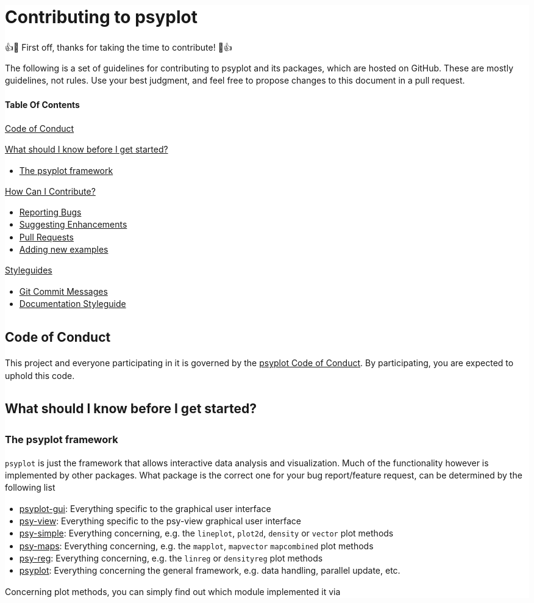 # Contributing to psyplot

:+1::tada: First off, thanks for taking the time to contribute! :tada::+1:

The following is a set of guidelines for contributing to psyplot and its packages, which are hosted on GitHub. These are mostly guidelines, not rules. Use your best judgment, and feel free to propose changes to this document in a pull request.

#### Table Of Contents

[Code of Conduct](#code-of-conduct)

[What should I know before I get started?](#what-should-i-know-before-i-get-started)
  * [The psyplot framework](#the-psyplot-framework)

[How Can I Contribute?](#how-can-i-contribute)
  * [Reporting Bugs](#reporting-bugs)
  * [Suggesting Enhancements](#suggesting-enhancements)
  * [Pull Requests](#pull-requests)
  * [Adding new examples](#adding-new-examples)

[Styleguides](#styleguides)
  * [Git Commit Messages](#git-commit-messages)
  * [Documentation Styleguide](#documentation-styleguide)

## Code of Conduct

This project and everyone participating in it is governed by the [psyplot Code of Conduct](CODE_OF_CONDUCT.md). By participating, you are expected to uphold this code.

## What should I know before I get started?

### The psyplot framework

`psyplot` is just the framework that allows interactive data analysis and visualization. Much of the functionality however is implemented by other packages. What package is the correct one for your bug report/feature request, can be determined by the following list

* [psyplot-gui](https://github.com/psyplot/psyplot-gui/issues): Everything specific to the graphical user interface
* [psy-view](https://github.com/psyplot/psy-view/issues): Everything specific to the psy-view graphical user interface
* [psy-simple](https://github.com/psyplot/psy-simple/issues): Everything concerning, e.g. the `lineplot`, `plot2d`, `density` or `vector` plot methods
* [psy-maps](https://github.com/psyplot/psy-maps/issues): Everything concerning, e.g. the `mapplot`, `mapvector` `mapcombined` plot methods
* [psy-reg](https://github.com/psyplot/psy-reg/issues): Everything concerning, e.g. the `linreg` or `densityreg` plot methods
* [psyplot](https://github.com/psyplot/psyplot/issues): Everything concerning the general framework, e.g. data handling, parallel update, etc.

Concerning plot methods, you can simply find out which module implemented it via
